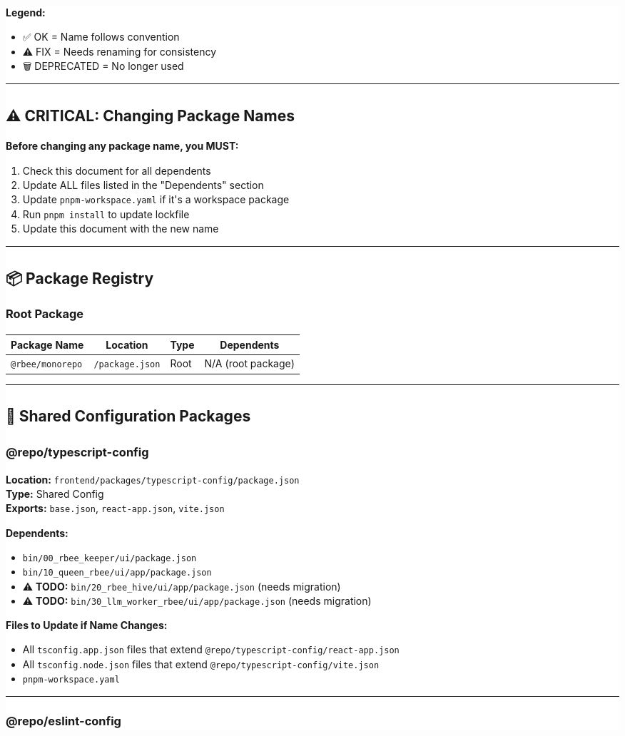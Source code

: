 **Legend:**
- ✅ OK = Name follows convention
- ⚠️ FIX = Needs renaming for consistency
- 🗑️ DEPRECATED = No longer used

---

## ⚠️ CRITICAL: Changing Package Names

**Before changing any package name, you MUST:**
1. Check this document for all dependents
2. Update ALL files listed in the "Dependents" section
3. Update `pnpm-workspace.yaml` if it's a workspace package
4. Run `pnpm install` to update lockfile
5. Update this document with the new name

---

## 📦 Package Registry

### Root Package

| Package Name | Location | Type | Dependents |
|--------------|----------|------|------------|
| `@rbee/monorepo` | `/package.json` | Root | N/A (root package) |

---

## 🎨 Shared Configuration Packages

### @repo/typescript-config

**Location:** `frontend/packages/typescript-config/package.json`  
**Type:** Shared Config  
**Exports:** `base.json`, `react-app.json`, `vite.json`

**Dependents:**
- `bin/00_rbee_keeper/ui/package.json`
- `bin/10_queen_rbee/ui/app/package.json`
- ⚠️ **TODO:** `bin/20_rbee_hive/ui/app/package.json` (needs migration)
- ⚠️ **TODO:** `bin/30_llm_worker_rbee/ui/app/package.json` (needs migration)

**Files to Update if Name Changes:**
- All `tsconfig.app.json` files that extend `@repo/typescript-config/react-app.json`
- All `tsconfig.node.json` files that extend `@repo/typescript-config/vite.json`
- `pnpm-workspace.yaml`

---

### @repo/eslint-config

